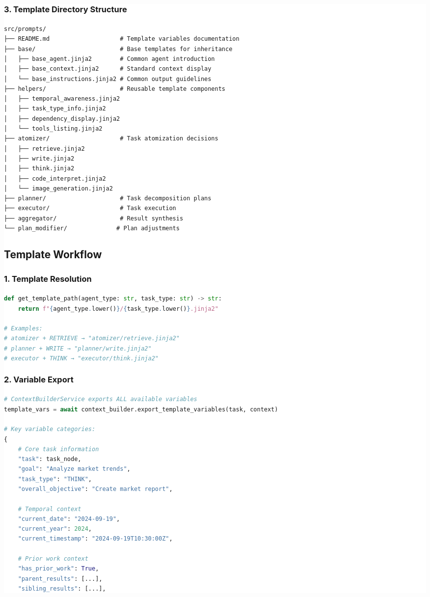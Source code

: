 ### 3. Template Directory Structure

```
src/prompts/
├── README.md                    # Template variables documentation
├── base/                        # Base templates for inheritance
│   ├── base_agent.jinja2        # Common agent introduction
│   ├── base_context.jinja2      # Standard context display
│   └── base_instructions.jinja2 # Common output guidelines
├── helpers/                     # Reusable template components
│   ├── temporal_awareness.jinja2
│   ├── task_type_info.jinja2
│   ├── dependency_display.jinja2
│   └── tools_listing.jinja2
├── atomizer/                    # Task atomization decisions
│   ├── retrieve.jinja2
│   ├── write.jinja2
│   ├── think.jinja2
│   ├── code_interpret.jinja2
│   └── image_generation.jinja2
├── planner/                     # Task decomposition plans
├── executor/                    # Task execution
├── aggregator/                  # Result synthesis
└── plan_modifier/              # Plan adjustments
```

## Template Workflow

### 1. Template Resolution

```python
def get_template_path(agent_type: str, task_type: str) -> str:
    return f"{agent_type.lower()}/{task_type.lower()}.jinja2"

# Examples:
# atomizer + RETRIEVE → "atomizer/retrieve.jinja2"
# planner + WRITE → "planner/write.jinja2"
# executor + THINK → "executor/think.jinja2"
```

### 2. Variable Export

```python
# ContextBuilderService exports ALL available variables
template_vars = await context_builder.export_template_variables(task, context)

# Key variable categories:
{
    # Core task information
    "task": task_node,
    "goal": "Analyze market trends",
    "task_type": "THINK",
    "overall_objective": "Create market report",

    # Temporal context
    "current_date": "2024-09-19",
    "current_year": 2024,
    "current_timestamp": "2024-09-19T10:30:00Z",

    # Prior work context
    "has_prior_work": True,
    "parent_results": [...],
    "sibling_results": [...],

```